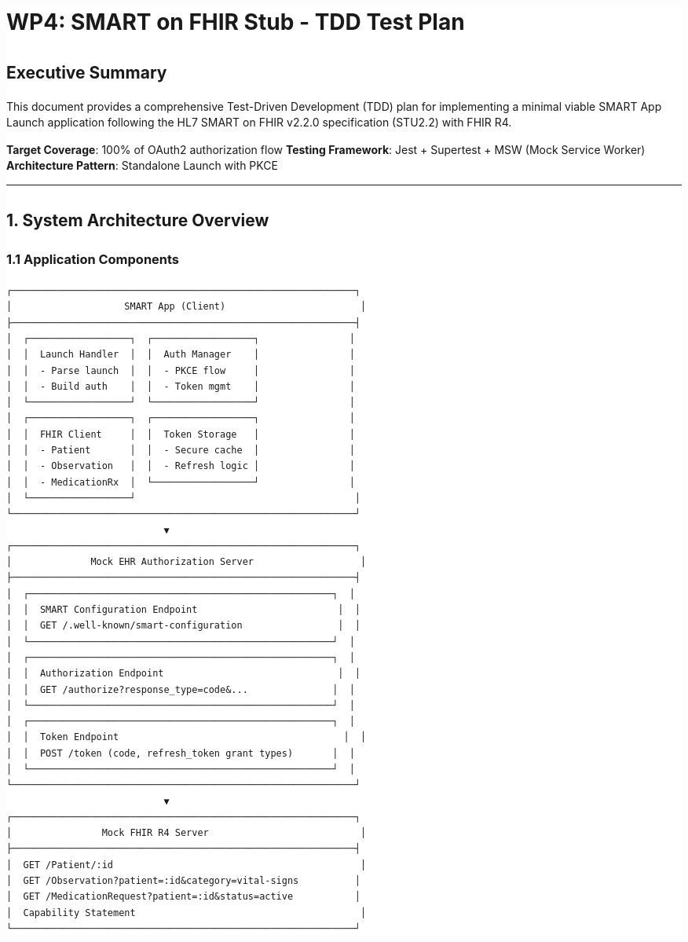 # WP4: SMART on FHIR Stub - TDD Test Plan

## Executive Summary

This document provides a comprehensive Test-Driven Development (TDD) plan for implementing a minimal viable SMART App Launch application following the HL7 SMART on FHIR v2.2.0 specification (STU2.2) with FHIR R4.

**Target Coverage**: 100% of OAuth2 authorization flow
**Testing Framework**: Jest + Supertest + MSW (Mock Service Worker)
**Architecture Pattern**: Standalone Launch with PKCE

---

## 1. System Architecture Overview

### 1.1 Application Components

```
┌─────────────────────────────────────────────────────────────┐
│                    SMART App (Client)                        │
├─────────────────────────────────────────────────────────────┤
│  ┌──────────────────┐  ┌──────────────────┐                │
│  │  Launch Handler  │  │  Auth Manager    │                │
│  │  - Parse launch  │  │  - PKCE flow     │                │
│  │  - Build auth    │  │  - Token mgmt    │                │
│  └──────────────────┘  └──────────────────┘                │
│  ┌──────────────────┐  ┌──────────────────┐                │
│  │  FHIR Client     │  │  Token Storage   │                │
│  │  - Patient       │  │  - Secure cache  │                │
│  │  - Observation   │  │  - Refresh logic │                │
│  │  - MedicationRx  │  └──────────────────┘                │
│  └──────────────────┘                                       │
└─────────────────────────────────────────────────────────────┘
                            ▼
┌─────────────────────────────────────────────────────────────┐
│              Mock EHR Authorization Server                   │
├─────────────────────────────────────────────────────────────┤
│  ┌──────────────────────────────────────────────────────┐  │
│  │  SMART Configuration Endpoint                         │  │
│  │  GET /.well-known/smart-configuration                 │  │
│  └──────────────────────────────────────────────────────┘  │
│  ┌──────────────────────────────────────────────────────┐  │
│  │  Authorization Endpoint                               │  │
│  │  GET /authorize?response_type=code&...               │  │
│  └──────────────────────────────────────────────────────┘  │
│  ┌──────────────────────────────────────────────────────┐  │
│  │  Token Endpoint                                        │  │
│  │  POST /token (code, refresh_token grant types)       │  │
│  └──────────────────────────────────────────────────────┘  │
└─────────────────────────────────────────────────────────────┘
                            ▼
┌─────────────────────────────────────────────────────────────┐
│                Mock FHIR R4 Server                           │
├─────────────────────────────────────────────────────────────┤
│  GET /Patient/:id                                            │
│  GET /Observation?patient=:id&category=vital-signs          │
│  GET /MedicationRequest?patient=:id&status=active           │
│  Capability Statement                                        │
└─────────────────────────────────────────────────────────────┘
```
